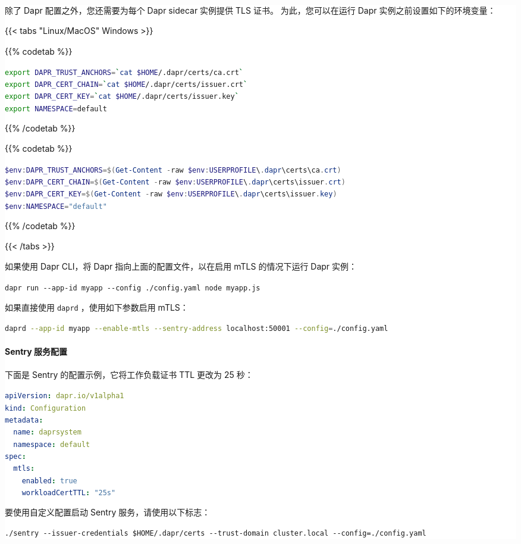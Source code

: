 除了 Dapr 配置之外，您还需要为每个 Dapr sidecar 实例提供 TLS 证书。 为此，您可以在运行 Dapr 实例之前设置如下的环境变量：

{{< tabs "Linux/MacOS" Windows >}}

{{% codetab %}}
```bash
export DAPR_TRUST_ANCHORS=`cat $HOME/.dapr/certs/ca.crt`
export DAPR_CERT_CHAIN=`cat $HOME/.dapr/certs/issuer.crt`
export DAPR_CERT_KEY=`cat $HOME/.dapr/certs/issuer.key`
export NAMESPACE=default
```

{{% /codetab %}}

{{% codetab %}}
```powershell
$env:DAPR_TRUST_ANCHORS=$(Get-Content -raw $env:USERPROFILE\.dapr\certs\ca.crt)
$env:DAPR_CERT_CHAIN=$(Get-Content -raw $env:USERPROFILE\.dapr\certs\issuer.crt)
$env:DAPR_CERT_KEY=$(Get-Content -raw $env:USERPROFILE\.dapr\certs\issuer.key)
$env:NAMESPACE="default"
```

{{% /codetab %}}

{{< /tabs >}}

如果使用 Dapr CLI，将 Dapr 指向上面的配置文件，以在启用 mTLS 的情况下运行 Dapr 实例：

```
dapr run --app-id myapp --config ./config.yaml node myapp.js
```

如果直接使用 `daprd` ，使用如下参数启用 mTLS：

```bash
daprd --app-id myapp --enable-mtls --sentry-address localhost:50001 --config=./config.yaml
```

#### Sentry 服务配置

下面是 Sentry 的配置示例，它将工作负载证书 TTL 更改为 25 秒：

```yaml
apiVersion: dapr.io/v1alpha1
kind: Configuration
metadata:
  name: daprsystem
  namespace: default
spec:
  mtls:
    enabled: true
    workloadCertTTL: "25s"
```

要使用自定义配置启动 Sentry 服务，请使用以下标志：

```
./sentry --issuer-credentials $HOME/.dapr/certs --trust-domain cluster.local --config=./config.yaml
```
